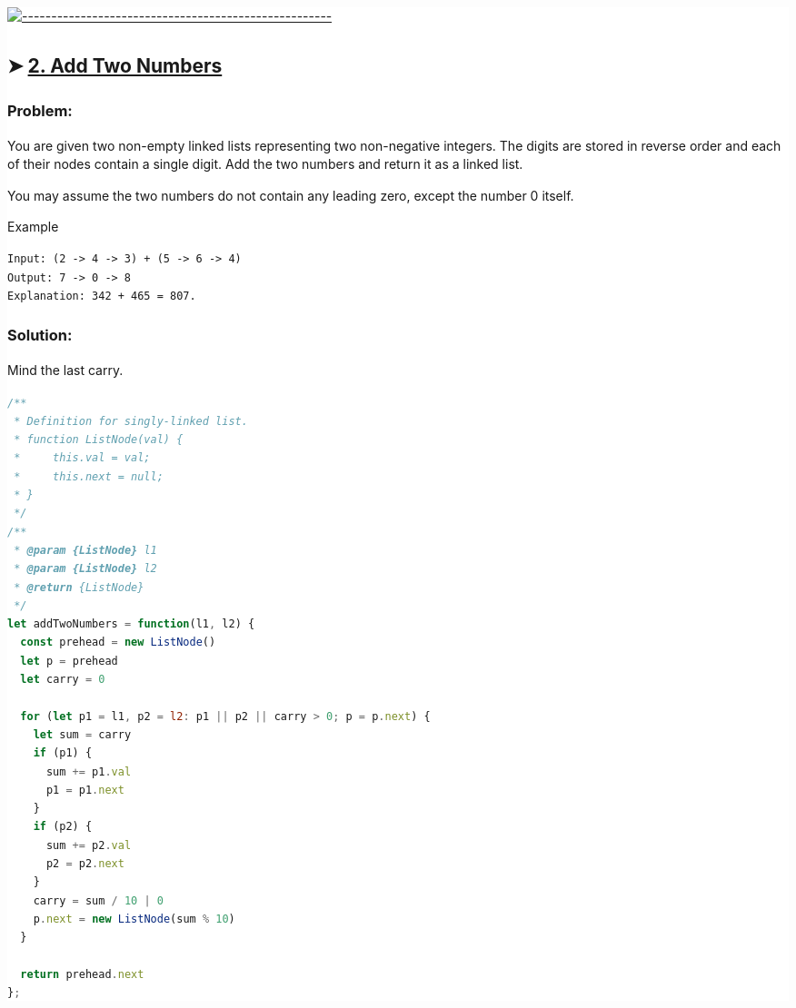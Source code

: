 

[![-----------------------------------------------------](https://raw.githubusercontent.com/andreasbm/readme/master/assets/lines/colored.png)](#2-add-two-numbershttpsleetcodecomproblemsadd-two-numbersdescription)

## ➤ [2. Add Two Numbers](https://leetcode.com/problems/add-two-numbers/description/)

### Problem:

You are given two non-empty linked lists representing two non-negative integers. The digits are stored in reverse order and each of their nodes contain a single digit. Add the two numbers and return it as a linked list.

You may assume the two numbers do not contain any leading zero, except the number 0 itself.

Example

```
Input: (2 -> 4 -> 3) + (5 -> 6 -> 4)
Output: 7 -> 0 -> 8
Explanation: 342 + 465 = 807.
```

### Solution:

Mind the last carry.

```javascript
/**
 * Definition for singly-linked list.
 * function ListNode(val) {
 *     this.val = val;
 *     this.next = null;
 * }
 */
/**
 * @param {ListNode} l1
 * @param {ListNode} l2
 * @return {ListNode}
 */
let addTwoNumbers = function(l1, l2) {
  const prehead = new ListNode()
  let p = prehead
  let carry = 0
  
  for (let p1 = l1, p2 = l2: p1 || p2 || carry > 0; p = p.next) {
    let sum = carry
    if (p1) {
      sum += p1.val
      p1 = p1.next
    }
    if (p2) {
      sum += p2.val
      p2 = p2.next
    }
    carry = sum / 10 | 0
    p.next = new ListNode(sum % 10)
  }
  
  return prehead.next
};
```
